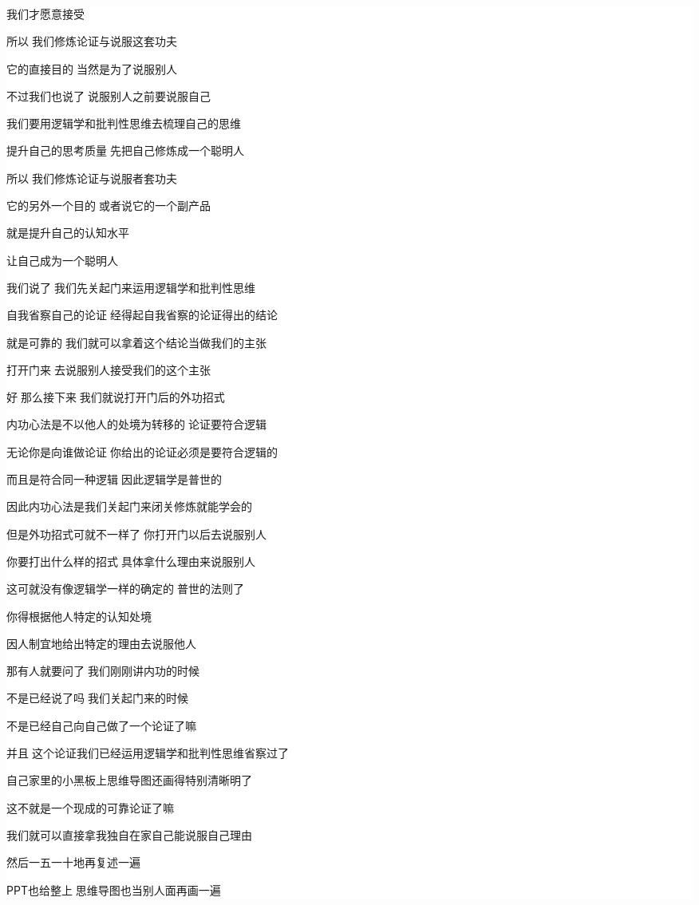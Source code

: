 我们才愿意接受

所以 我们修炼论证与说服这套功夫

它的直接目的 当然是为了说服别人

不过我们也说了 说服别人之前要说服自己

我们要用逻辑学和批判性思维去梳理自己的思维

提升自己的思考质量 先把自己修炼成一个聪明人

所以 我们修炼论证与说服者套功夫

它的另外一个目的 或者说它的一个副产品

就是提升自己的认知水平

让自己成为一个聪明人

我们说了 我们先关起门来运用逻辑学和批判性思维

自我省察自己的论证 经得起自我省察的论证得出的结论

就是可靠的 我们就可以拿着这个结论当做我们的主张

打开门来 去说服别人接受我们的这个主张

好 那么接下来 我们就说打开门后的外功招式

内功心法是不以他人的处境为转移的 论证要符合逻辑

无论你是向谁做论证 你给出的论证必须是要符合逻辑的

而且是符合同一种逻辑 因此逻辑学是普世的

因此内功心法是我们关起门来闭关修炼就能学会的

但是外功招式可就不一样了 你打开门以后去说服别人

你要打出什么样的招式 具体拿什么理由来说服别人

这可就没有像逻辑学一样的确定的 普世的法则了

你得根据他人特定的认知处境

因人制宜地给出特定的理由去说服他人

那有人就要问了 我们刚刚讲内功的时候

不是已经说了吗  我们关起门来的时候

不是已经自己向自己做了一个论证了嘛

并且 这个论证我们已经运用逻辑学和批判性思维省察过了

自己家里的小黑板上思维导图还画得特别清晰明了

这不就是一个现成的可靠论证了嘛

我们就可以直接拿我独自在家自己能说服自己理由

然后一五一十地再复述一遍

PPT也给整上 思维导图也当别人面再画一遍
